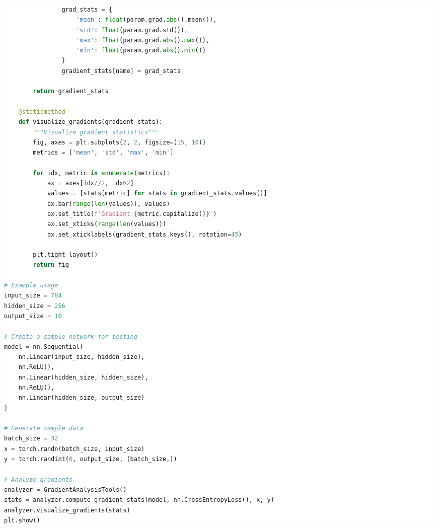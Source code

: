 ```python
                grad_stats = {
                    'mean': float(param.grad.abs().mean()),
                    'std': float(param.grad.std()),
                    'max': float(param.grad.abs().max()),
                    'min': float(param.grad.abs().min())
                }
                gradient_stats[name] = grad_stats
        
        return gradient_stats
    
    @staticmethod
    def visualize_gradients(gradient_stats):
        """Visualize gradient statistics"""
        fig, axes = plt.subplots(2, 2, figsize=(15, 10))
        metrics = ['mean', 'std', 'max', 'min']
        
        for idx, metric in enumerate(metrics):
            ax = axes[idx//2, idx%2]
            values = [stats[metric] for stats in gradient_stats.values()]
            ax.bar(range(len(values)), values)
            ax.set_title(f'Gradient {metric.capitalize()}')
            ax.set_xticks(range(len(values)))
            ax.set_xticklabels(gradient_stats.keys(), rotation=45)
        
        plt.tight_layout()
        return fig

# Example usage
input_size = 784
hidden_size = 256
output_size = 10

# Create a simple network for testing
model = nn.Sequential(
    nn.Linear(input_size, hidden_size),
    nn.ReLU(),
    nn.Linear(hidden_size, hidden_size),
    nn.ReLU(),
    nn.Linear(hidden_size, output_size)
)

# Generate sample data
batch_size = 32
x = torch.randn(batch_size, input_size)
y = torch.randint(0, output_size, (batch_size,))

# Analyze gradients
analyzer = GradientAnalysisTools()
stats = analyzer.compute_gradient_stats(model, nn.CrossEntropyLoss(), x, y)
analyzer.visualize_gradients(stats)
plt.show()
```
